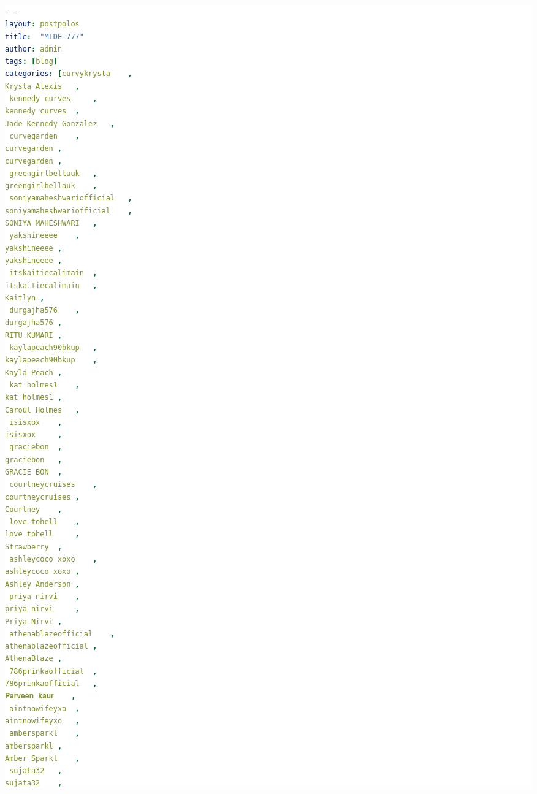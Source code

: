 ```yaml
---
layout: postpolos
title:  "MIDE-777"
author: admin
tags: [blog]
categories: [curvykrysta	,
Krysta Alexis	,
 kennedy curves 	,
kennedy curves 	,
Jade Kennedy Gonzalez	,
 curvegarden	,
curvegarden	,
curvegarden	,
 greengirlbellauk	,
greengirlbellauk	,
 soniyamaheshwariofficial	,
soniyamaheshwariofficial	,
SONIYA MAHESHWARI	,
 yakshineeee	,
yakshineeee	,
yakshineeee	,
 itskaitiecalimain	,
itskaitiecalimain	,
Kaitlyn	,
 durgajha576	,
durgajha576	,
RITU KUMARI	,
 kaylapeach90bkup	,
kaylapeach90bkup	,
Kayla Peach	,
 kat holmes1	,
kat holmes1	,
Caroul Holmes	,
 isisxox 	,
isisxox 	,
 graciebon	,
graciebon	,
GRACIE BON	,
 courtneycruises	,
courtneycruises	,
Courtney	,
 love tohell 	,
love tohell 	,
Strawberry	,
 ashleycoco xoxo	,
ashleycoco xoxo	,
Ashley Anderson	,
 priya nirvi  	,
priya nirvi  	,
Priya Nirvi	,
 athenablazeofficial	,
athenablazeofficial	,
AthenaBlaze	,
 786prinkaofficial	,
786prinkaofficial	,
𝐏𝐚𝐫𝐯𝐞𝐞𝐧 𝐤𝐚𝐮𝐫	,
 aintnowifeyxo	,
aintnowifeyxo	,
 ambersparkl	,
ambersparkl	,
Amber Sparkl	,
 sujata32  	,
sujata32  	,
```